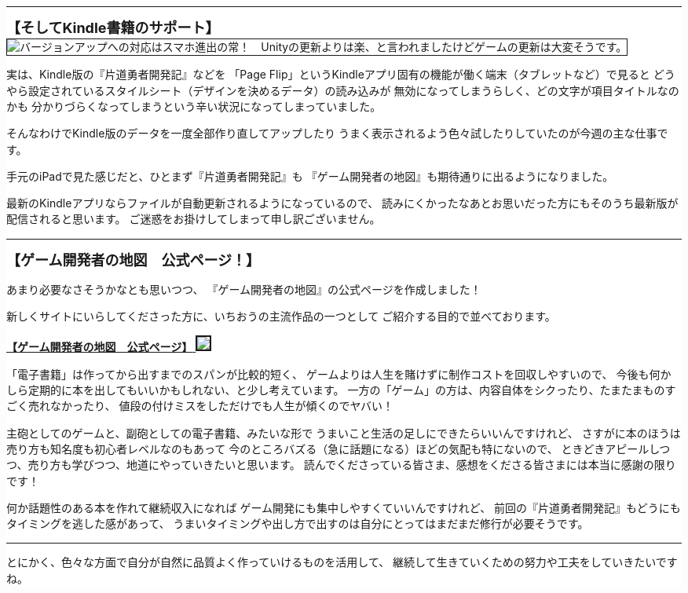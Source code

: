 <hr size="1" />
<span style="font-size:large;"><strong>【そしてKindle書籍のサポート】</strong></span>

<img src="//silversecond.net/data/p_diary4/20180113.jpg" border="1" title="バージョンアップへの対応はスマホ進出の常！　Unityの更新よりは楽、と言われましたけどゲームの更新は大変そうです。">

実は、Kindle版の『片道勇者開発記』などを
「Page Flip」というKindleアプリ固有の機能が働く端末（タブレットなど）で見ると
どうやら設定されているスタイルシート（デザインを決めるデータ）の読み込みが
無効になってしまうらしく、どの文字が項目タイトルなのかも
分かりづらくなってしまうという辛い状況になってしまっていました。

そんなわけでKindle版のデータを一度全部作り直してアップしたり
うまく表示されるよう色々試したりしていたのが今週の主な仕事です。

手元のiPadで見た感じだと、ひとまず『片道勇者開発記』も
『ゲーム開発者の地図』も期待通りに出るようになりました。

最新のKindleアプリならファイルが自動更新されるようになっているので、
読みにくかったなあとお思いだった方にもそのうち最新版が配信されると思います。
ご迷惑をお掛けしてしまって申し訳ございません。

<hr size="1" />
<span style="font-size:large;"><strong>【ゲーム開発者の地図　公式ページ！】</strong></span>

あまり必要なさそうかなとも思いつつ、
『ゲーム開発者の地図』の公式ページを作成しました！

新しくサイトにいらしてくださった方に、いちおうの主流作品の一つとして
ご紹介する目的で並べております。

<a href="http://silversecond.net/contents/game/map_of_game_dev/" class="blue"><strong>【ゲーム開発者の地図　公式ページ】</strong>
<img src="//silversecond.net/data/p_diary4/20180113A.jpg" border="2"></a>

「電子書籍」は作ってから出すまでのスパンが比較的短く、
ゲームよりは人生を賭けずに制作コストを回収しやすいので、
今後も何かしら定期的に本を出してもいいかもしれない、と少し考えています。
一方の「ゲーム」の方は、内容自体をシクったり、たまたまものすごく売れなかったり、
値段の付けミスをしただけでも人生が傾くのでヤバい！

主砲としてのゲームと、副砲としての電子書籍、みたいな形で
うまいこと生活の足しにできたらいいんですけれど、
さすがに本のほうは売り方も知名度も初心者レベルなのもあって
今のところバズる（急に話題になる）ほどの気配も特にないので、
ときどきアピールしつつ、売り方も学びつつ、地道にやっていきたいと思います。
読んでくださっている皆さま、感想をくださる皆さまには本当に感謝の限りです！

何か話題性のある本を作れて継続収入になれば
ゲーム開発にも集中しやすくていいんですけれど、
前回の『片道勇者開発記』もどうにもタイミングを逃した感があって、
うまいタイミングや出し方で出すのは自分にとってはまだまだ修行が必要そうです。

<hr size="1" />
とにかく、色々な方面で自分が自然に品質よく作っていけるものを活用して、
継続して生きていくための努力や工夫をしていきたいですね。
